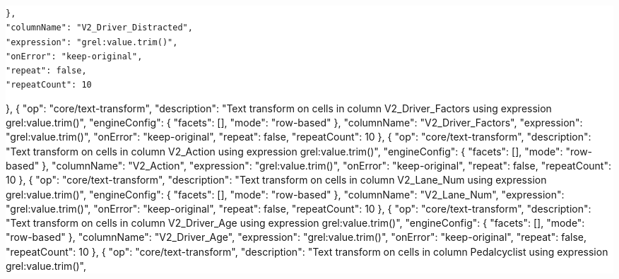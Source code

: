     },
    "columnName": "V2_Driver_Distracted",
    "expression": "grel:value.trim()",
    "onError": "keep-original",
    "repeat": false,
    "repeatCount": 10
  },
  {
    "op": "core/text-transform",
    "description": "Text transform on cells in column V2_Driver_Factors using expression grel:value.trim()",
    "engineConfig": {
      "facets": [],
      "mode": "row-based"
    },
    "columnName": "V2_Driver_Factors",
    "expression": "grel:value.trim()",
    "onError": "keep-original",
    "repeat": false,
    "repeatCount": 10
  },
  {
    "op": "core/text-transform",
    "description": "Text transform on cells in column V2_Action using expression grel:value.trim()",
    "engineConfig": {
      "facets": [],
      "mode": "row-based"
    },
    "columnName": "V2_Action",
    "expression": "grel:value.trim()",
    "onError": "keep-original",
    "repeat": false,
    "repeatCount": 10
  },
  {
    "op": "core/text-transform",
    "description": "Text transform on cells in column V2_Lane_Num using expression grel:value.trim()",
    "engineConfig": {
      "facets": [],
      "mode": "row-based"
    },
    "columnName": "V2_Lane_Num",
    "expression": "grel:value.trim()",
    "onError": "keep-original",
    "repeat": false,
    "repeatCount": 10
  },
  {
    "op": "core/text-transform",
    "description": "Text transform on cells in column V2_Driver_Age using expression grel:value.trim()",
    "engineConfig": {
      "facets": [],
      "mode": "row-based"
    },
    "columnName": "V2_Driver_Age",
    "expression": "grel:value.trim()",
    "onError": "keep-original",
    "repeat": false,
    "repeatCount": 10
  },
  {
    "op": "core/text-transform",
    "description": "Text transform on cells in column Pedalcyclist using expression grel:value.trim()",